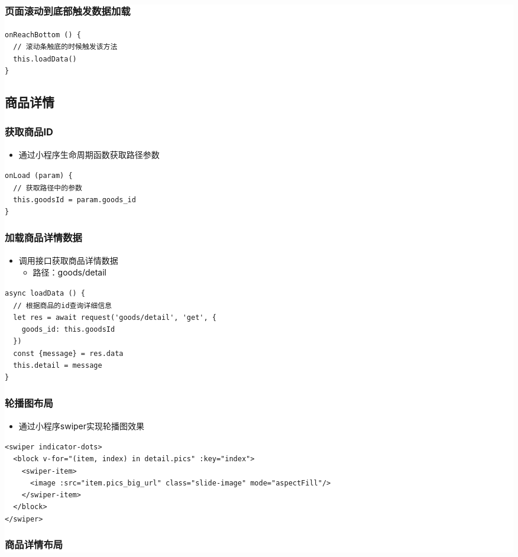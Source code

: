 ### 页面滚动到底部触发数据加载

```
onReachBottom () {
  // 滚动条触底的时候触发该方法
  this.loadData()
}
```

## 商品详情

### 获取商品ID

- 通过小程序生命周期函数获取路径参数

```
onLoad (param) {
  // 获取路径中的参数
  this.goodsId = param.goods_id
}
```

### 加载商品详情数据

- 调用接口获取商品详情数据
  - 路径：goods/detail

```
async loadData () {
  // 根据商品的id查询详细信息
  let res = await request('goods/detail', 'get', {
    goods_id: this.goodsId
  })
  const {message} = res.data
  this.detail = message
}
```

### 轮播图布局

- 通过小程序swiper实现轮播图效果

```
<swiper indicator-dots>
  <block v-for="(item, index) in detail.pics" :key="index">
    <swiper-item>
      <image :src="item.pics_big_url" class="slide-image" mode="aspectFill"/>
    </swiper-item>
  </block>
</swiper>
```

### 商品详情布局
